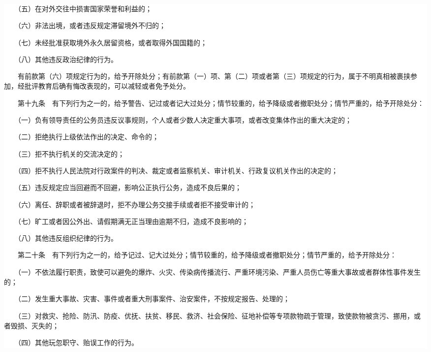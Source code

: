 
　　（五）在对外交往中损害国家荣誉和利益的；

 

　　（六）非法出境，或者违反规定滞留境外不归的；

 

　　（七）未经批准获取境外永久居留资格，或者取得外国国籍的；

 

　　（八）其他违反政治纪律的行为。

 

　　有前款第（六）项规定行为的，给予开除处分；有前款第（一）项、第（二）项或者第（三）项规定的行为，属于不明真相被裹挟参加，经批评教育后确有悔改表现的，可以减轻或者免予处分。

 

　　第十九条　有下列行为之一的，给予警告、记过或者记大过处分；情节较重的，给予降级或者撤职处分；情节严重的，给予开除处分：

 

　　（一）负有领导责任的公务员违反议事规则，个人或者少数人决定重大事项，或者改变集体作出的重大决定的；

 

　　（二）拒绝执行上级依法作出的决定、命令的；

 

　　（三）拒不执行机关的交流决定的；

 

　　（四）拒不执行人民法院对行政案件的判决、裁定或者监察机关、审计机关、行政复议机关作出的决定的；

 

　　（五）违反规定应当回避而不回避，影响公正执行公务，造成不良后果的；

 

　　（六）离任、辞职或者被辞退时，拒不办理公务交接手续或者拒不接受审计的；

 

　　（七）旷工或者因公外出、请假期满无正当理由逾期不归，造成不良影响的；

 

　　（八）其他违反组织纪律的行为。

 

　　第二十条　有下列行为之一的，给予记过、记大过处分；情节较重的，给予降级或者撤职处分；情节严重的，给予开除处分：

 

　　（一）不依法履行职责，致使可以避免的爆炸、火灾、传染病传播流行、严重环境污染、严重人员伤亡等重大事故或者群体性事件发生的；

 

　　（二）发生重大事故、灾害、事件或者重大刑事案件、治安案件，不按规定报告、处理的；

 

　　（三）对救灾、抢险、防汛、防疫、优抚、扶贫、移民、救济、社会保险、征地补偿等专项款物疏于管理，致使款物被贪污、挪用，或者毁损、灭失的；

 

　　（四）其他玩忽职守、贻误工作的行为。

 

